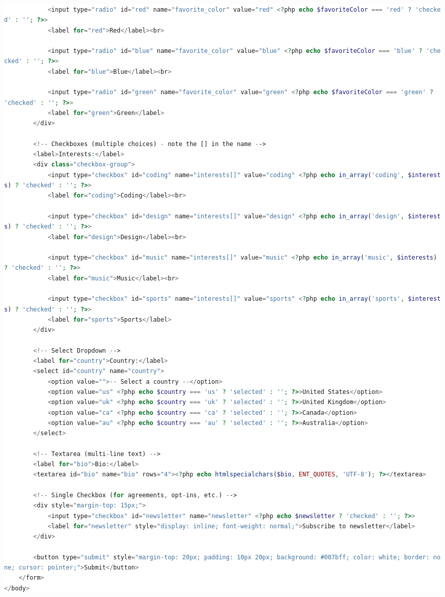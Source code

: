 ```php
            <input type="radio" id="red" name="favorite_color" value="red" <?php echo $favoriteColor === 'red' ? 'checked' : ''; ?>>
            <label for="red">Red</label><br>

            <input type="radio" id="blue" name="favorite_color" value="blue" <?php echo $favoriteColor === 'blue' ? 'checked' : ''; ?>>
            <label for="blue">Blue</label><br>

            <input type="radio" id="green" name="favorite_color" value="green" <?php echo $favoriteColor === 'green' ? 'checked' : ''; ?>>
            <label for="green">Green</label>
        </div>

        <!-- Checkboxes (multiple choices) - note the [] in the name -->
        <label>Interests:</label>
        <div class="checkbox-group">
            <input type="checkbox" id="coding" name="interests[]" value="coding" <?php echo in_array('coding', $interests) ? 'checked' : ''; ?>>
            <label for="coding">Coding</label><br>

            <input type="checkbox" id="design" name="interests[]" value="design" <?php echo in_array('design', $interests) ? 'checked' : ''; ?>>
            <label for="design">Design</label><br>

            <input type="checkbox" id="music" name="interests[]" value="music" <?php echo in_array('music', $interests) ? 'checked' : ''; ?>>
            <label for="music">Music</label><br>

            <input type="checkbox" id="sports" name="interests[]" value="sports" <?php echo in_array('sports', $interests) ? 'checked' : ''; ?>>
            <label for="sports">Sports</label>
        </div>

        <!-- Select Dropdown -->
        <label for="country">Country:</label>
        <select id="country" name="country">
            <option value="">-- Select a country --</option>
            <option value="us" <?php echo $country === 'us' ? 'selected' : ''; ?>>United States</option>
            <option value="uk" <?php echo $country === 'uk' ? 'selected' : ''; ?>>United Kingdom</option>
            <option value="ca" <?php echo $country === 'ca' ? 'selected' : ''; ?>>Canada</option>
            <option value="au" <?php echo $country === 'au' ? 'selected' : ''; ?>>Australia</option>
        </select>

        <!-- Textarea (multi-line text) -->
        <label for="bio">Bio:</label>
        <textarea id="bio" name="bio" rows="4"><?php echo htmlspecialchars($bio, ENT_QUOTES, 'UTF-8'); ?></textarea>

        <!-- Single Checkbox (for agreements, opt-ins, etc.) -->
        <div style="margin-top: 15px;">
            <input type="checkbox" id="newsletter" name="newsletter" <?php echo $newsletter ? 'checked' : ''; ?>>
            <label for="newsletter" style="display: inline; font-weight: normal;">Subscribe to newsletter</label>
        </div>

        <button type="submit" style="margin-top: 20px; padding: 10px 20px; background: #007bff; color: white; border: none; cursor: pointer;">Submit</button>
    </form>
</body>
```